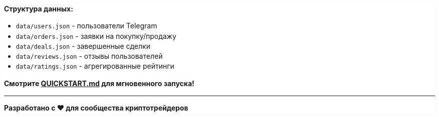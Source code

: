 **Структура данных:**
- `data/users.json` - пользователи Telegram  
- `data/orders.json` - заявки на покупку/продажу
- `data/deals.json` - завершенные сделки
- `data/reviews.json` - отзывы пользователей
- `data/ratings.json` - агрегированные рейтинги

**Смотрите [QUICKSTART.md](QUICKSTART.md) для мгновенного запуска!**

---
**Разработано с ❤️ для сообщества криптотрейдеров**

